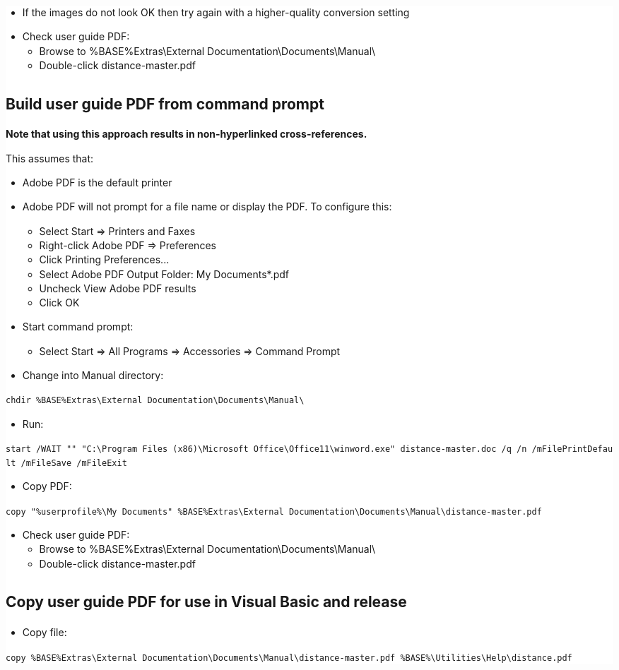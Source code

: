   - If the images do not look OK then try again with a higher-quality conversion setting
* Check user guide PDF:
  - Browse to %BASE%Extras\External Documentation\Documents\Manual\
  - Double-click distance-master.pdf

Build user guide PDF from command prompt
----------------------------------------

**Note that using this approach results in non-hyperlinked cross-references.**

This assumes that:

* Adobe PDF is the default printer
* Adobe PDF will not prompt for a file name or display the PDF. To configure this:
  - Select Start => Printers and Faxes
  - Right-click Adobe PDF => Preferences
  - Click  Printing Preferences...
  - Select Adobe PDF Output Folder: My Documents\*.pdf
  - Uncheck View Adobe PDF results
  - Click OK

* Start command prompt:
  - Select Start => All Programs => Accessories => Command Prompt
* Change into Manual directory:

<p/>

    chdir %BASE%Extras\External Documentation\Documents\Manual\

* Run:

<p/>

    start /WAIT "" "C:\Program Files (x86)\Microsoft Office\Office11\winword.exe" distance-master.doc /q /n /mFilePrintDefault /mFileSave /mFileExit 

* Copy PDF:

<p/>

    copy "%userprofile%\My Documents" %BASE%Extras\External Documentation\Documents\Manual\distance-master.pdf

* Check user guide PDF:
  - Browse to %BASE%Extras\External Documentation\Documents\Manual\
  - Double-click distance-master.pdf

Copy user guide PDF for use in Visual Basic and release
-------------------------------------------------------

* Copy file:

<p/>

    copy %BASE%Extras\External Documentation\Documents\Manual\distance-master.pdf %BASE%\Utilities\Help\distance.pdf
